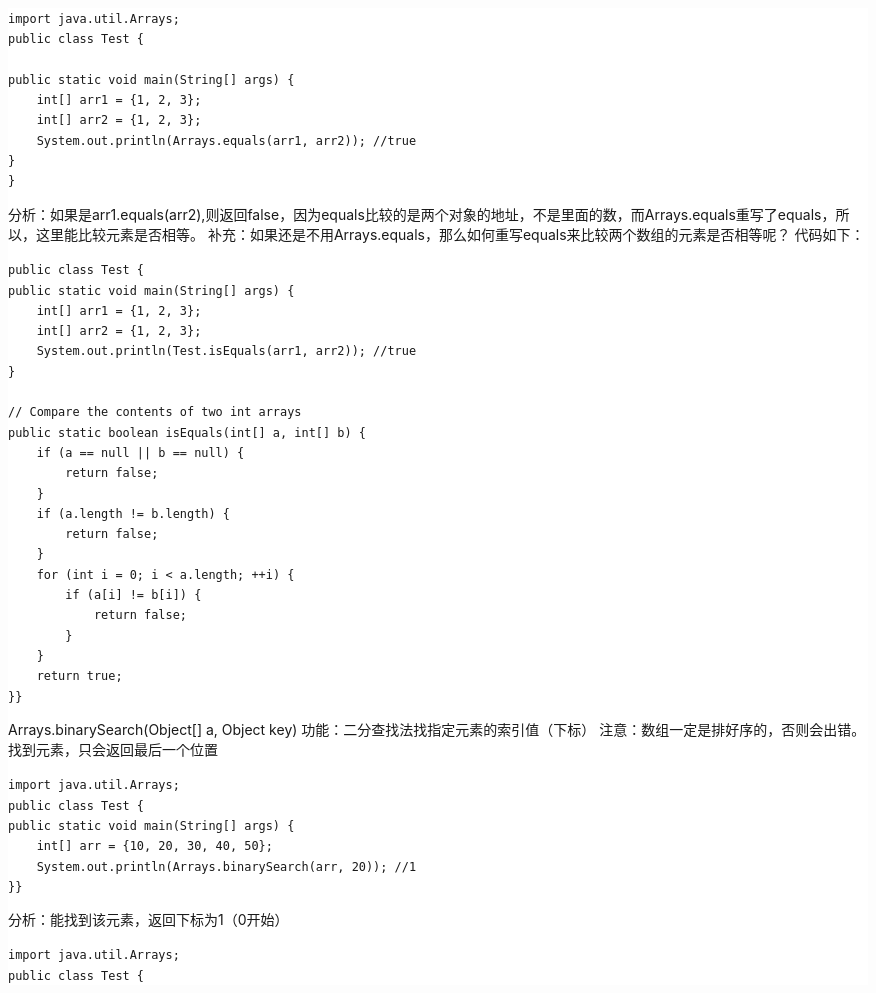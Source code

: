 
	import java.util.Arrays;
	public class Test {
	
	public static void main(String[] args) {
		int[] arr1 = {1, 2, 3};
		int[] arr2 = {1, 2, 3};
		System.out.println(Arrays.equals(arr1, arr2)); //true
	}
	}



分析：如果是arr1.equals(arr2),则返回false，因为equals比较的是两个对象的地址，不是里面的数，而Arrays.equals重写了equals，所以，这里能比较元素是否相等。
补充：如果还是不用Arrays.equals，那么如何重写equals来比较两个数组的元素是否相等呢？ 代码如下：



	public class Test {
	public static void main(String[] args) {
		int[] arr1 = {1, 2, 3};
		int[] arr2 = {1, 2, 3};
		System.out.println(Test.isEquals(arr1, arr2)); //true
	}
	
	// Compare the contents of two int arrays
	public static boolean isEquals(int[] a, int[] b) {
		if (a == null || b == null) {
			return false;
		}
		if (a.length != b.length) {
			return false;
		}
		for (int i = 0; i < a.length; ++i) {
			if (a[i] != b[i]) {
				return false;
			}
		}
		return true;
	}}


Arrays.binarySearch(Object[] a, Object key)
功能：二分查找法找指定元素的索引值（下标）
注意：数组一定是排好序的，否则会出错。找到元素，只会返回最后一个位置

	import java.util.Arrays;
	public class Test {
	public static void main(String[] args) {
		int[] arr = {10, 20, 30, 40, 50};
		System.out.println(Arrays.binarySearch(arr, 20)); //1
	}}


分析：能找到该元素，返回下标为1（0开始）



	import java.util.Arrays;
	public class Test {
	